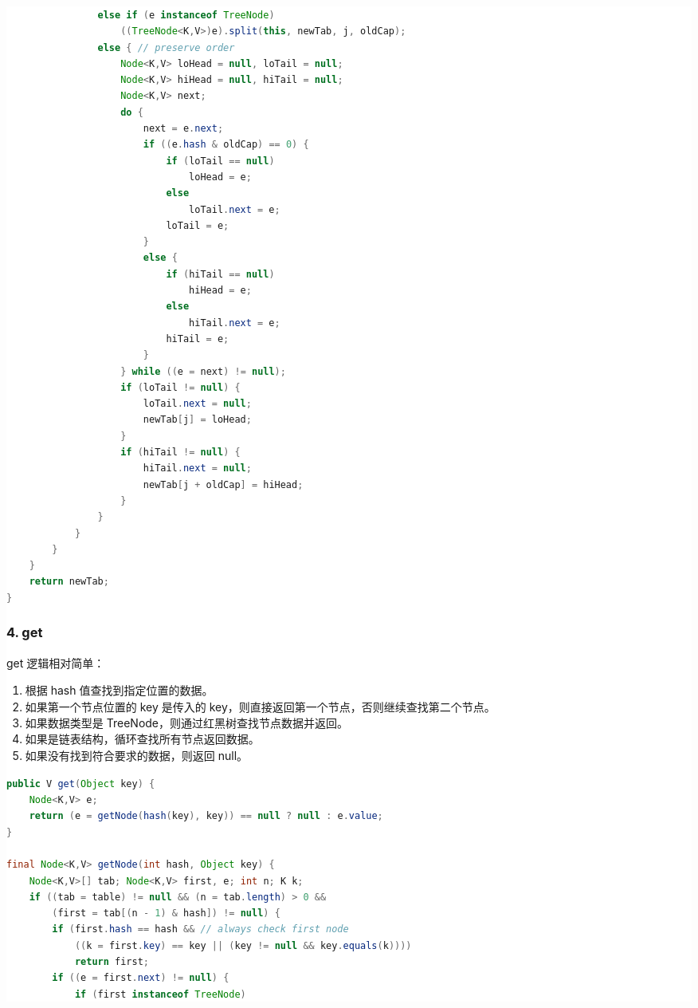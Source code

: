 ```java
                else if (e instanceof TreeNode)
                    ((TreeNode<K,V>)e).split(this, newTab, j, oldCap);
                else { // preserve order
                    Node<K,V> loHead = null, loTail = null;
                    Node<K,V> hiHead = null, hiTail = null;
                    Node<K,V> next;
                    do {
                        next = e.next;
                        if ((e.hash & oldCap) == 0) {
                            if (loTail == null)
                                loHead = e;
                            else
                                loTail.next = e;
                            loTail = e;
                        }
                        else {
                            if (hiTail == null)
                                hiHead = e;
                            else
                                hiTail.next = e;
                            hiTail = e;
                        }
                    } while ((e = next) != null);
                    if (loTail != null) {
                        loTail.next = null;
                        newTab[j] = loHead;
                    }
                    if (hiTail != null) {
                        hiTail.next = null;
                        newTab[j + oldCap] = hiHead;
                    }
                }
            }
        }
    }
    return newTab;
}
```

### 4. get

get 逻辑相对简单：

1. 根据 hash 值查找到指定位置的数据。
2. 如果第一个节点位置的 key 是传入的 key，则直接返回第一个节点，否则继续查找第二个节点。
3. 如果数据类型是 TreeNode，则通过红黑树查找节点数据并返回。
4. 如果是链表结构，循环查找所有节点返回数据。
5. 如果没有找到符合要求的数据，则返回 null。

```java
public V get(Object key) {
    Node<K,V> e;
    return (e = getNode(hash(key), key)) == null ? null : e.value;
}

final Node<K,V> getNode(int hash, Object key) {
    Node<K,V>[] tab; Node<K,V> first, e; int n; K k;
    if ((tab = table) != null && (n = tab.length) > 0 &&
        (first = tab[(n - 1) & hash]) != null) {
        if (first.hash == hash && // always check first node
            ((k = first.key) == key || (key != null && key.equals(k))))
            return first;
        if ((e = first.next) != null) {
            if (first instanceof TreeNode)
```